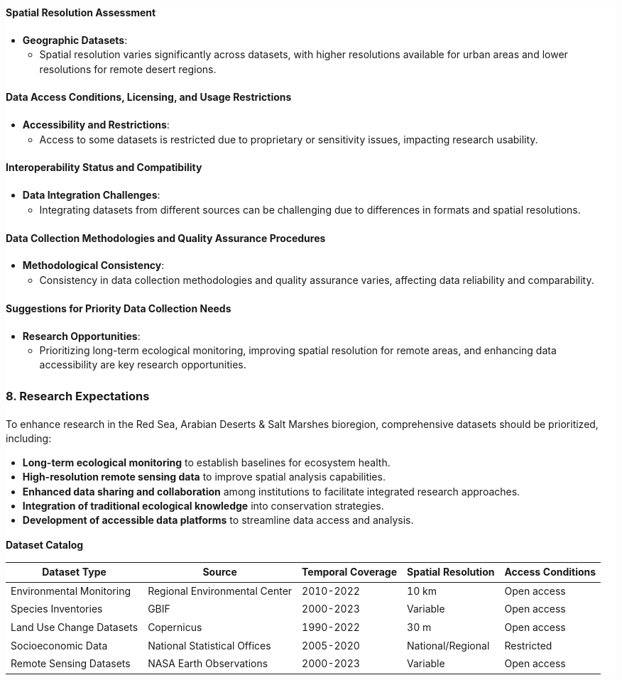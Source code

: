 #### Spatial Resolution Assessment
- **Geographic Datasets**: 
  - Spatial resolution varies significantly across datasets, with higher resolutions available for urban areas and lower resolutions for remote desert regions.

#### Data Access Conditions, Licensing, and Usage Restrictions
- **Accessibility and Restrictions**: 
  - Access to some datasets is restricted due to proprietary or sensitivity issues, impacting research usability.

#### Interoperability Status and Compatibility
- **Data Integration Challenges**: 
  - Integrating datasets from different sources can be challenging due to differences in formats and spatial resolutions.

#### Data Collection Methodologies and Quality Assurance Procedures
- **Methodological Consistency**: 
  - Consistency in data collection methodologies and quality assurance varies, affecting data reliability and comparability.

#### Suggestions for Priority Data Collection Needs
- **Research Opportunities**: 
  - Prioritizing long-term ecological monitoring, improving spatial resolution for remote areas, and enhancing data accessibility are key research opportunities.

### 8. Research Expectations

To enhance research in the Red Sea, Arabian Deserts & Salt Marshes bioregion, comprehensive datasets should be prioritized, including:

- **Long-term ecological monitoring** to establish baselines for ecosystem health.
- **High-resolution remote sensing data** to improve spatial analysis capabilities.
- **Enhanced data sharing and collaboration** among institutions to facilitate integrated research approaches.
- **Integration of traditional ecological knowledge** into conservation strategies.
- **Development of accessible data platforms** to streamline data access and analysis.

**Dataset Catalog**

| Dataset Type                     | Source                                 | Temporal Coverage      | Spatial Resolution      | Access Conditions                 |
|----------------------------------|----------------------------------------|-------------------------|--------------------------|-----------------------------------|
| Environmental Monitoring         | Regional Environmental Center          | 2010-2022              | 10 km                  | Open access                      |
| Species Inventories              | GBIF                                   | 2000-2023              | Variable                | Open access                      |
| Land Use Change Datasets         | Copernicus                             | 1990-2022              | 30 m                   | Open access                      |
| Socioeconomic Data               | National Statistical Offices           | 2005-2020              | National/Regional      | Restricted                         |
| Remote Sensing Datasets          | NASA Earth Observations                | 2000-2023              | Variable                | Open access                      |
